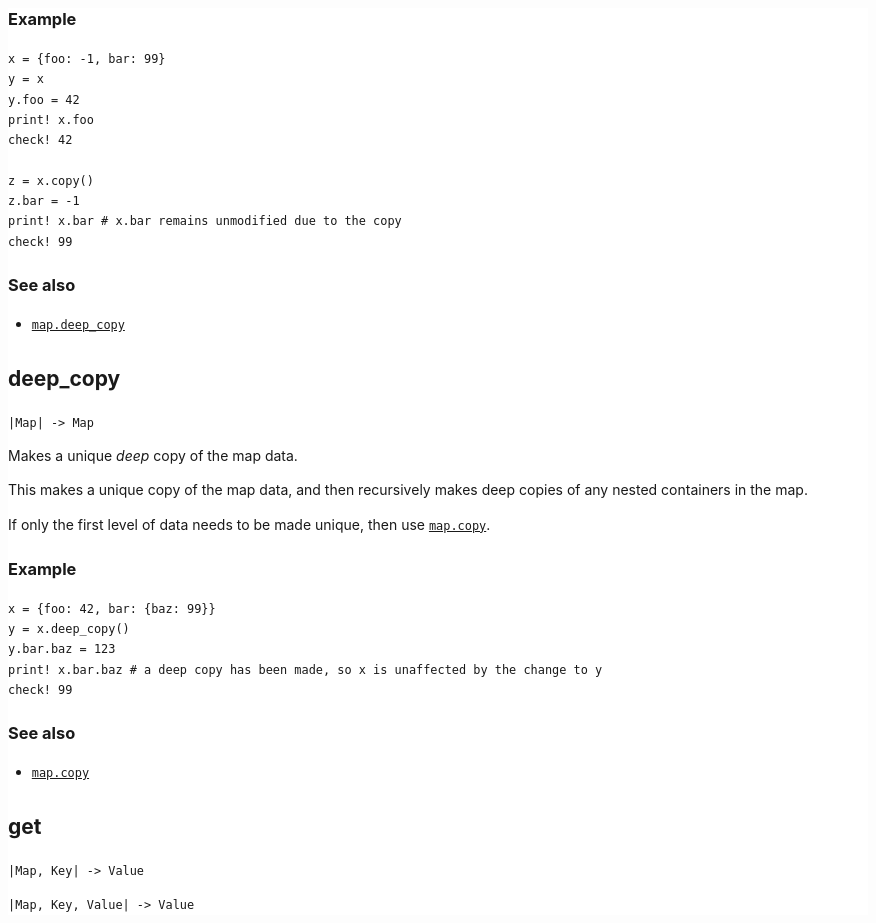 ### Example

```koto
x = {foo: -1, bar: 99}
y = x
y.foo = 42
print! x.foo
check! 42

z = x.copy()
z.bar = -1
print! x.bar # x.bar remains unmodified due to the copy
check! 99
```

### See also

- [`map.deep_copy`](#deep-copy)

## deep_copy

```kototype
|Map| -> Map
```

Makes a unique _deep_ copy of the map data.

This makes a unique copy of the map data, and then recursively makes deep copies
of any nested containers in the map.

If only the first level of data needs to be made unique, then use
[`map.copy`](#copy).

### Example

```koto
x = {foo: 42, bar: {baz: 99}}
y = x.deep_copy()
y.bar.baz = 123
print! x.bar.baz # a deep copy has been made, so x is unaffected by the change to y
check! 99
```

### See also

- [`map.copy`](#copy)

## get

```kototype
|Map, Key| -> Value
```
```kototype
|Map, Key, Value| -> Value
```
